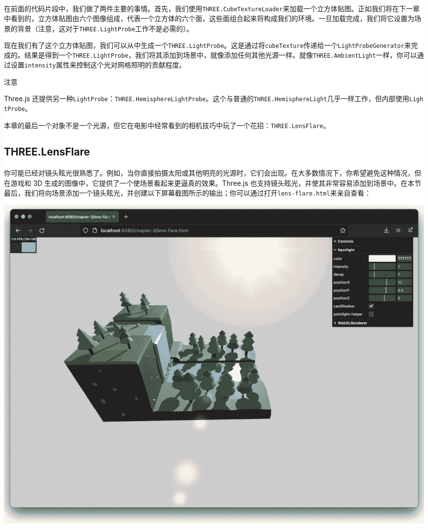 在前面的代码片段中，我们做了两件主要的事情。首先，我们使用`THREE.CubeTextureLoader`来加载一个立方体贴图。正如我们将在下一章中看到的，立方体贴图由六个图像组成，代表一个立方体的六个面，这些面组合起来将构成我们的环境。一旦加载完成，我们将它设置为场景的背景（注意，这对于`THREE.LightProbe`工作不是必需的）。

现在我们有了这个立方体贴图，我们可以从中生成一个`THREE.LightProbe`。这是通过将`cubeTexture`传递给一个`LightProbeGenerator`来完成的。结果是得到一个`THREE.LightProbe`，我们将其添加到场景中，就像添加任何其他光源一样。就像`THREE.AmbientLight`一样，你可以通过设置`intensity`属性来控制这个光对网格照明的贡献程度。

注意

Three.js 还提供另一种`LightProbe`：`THREE.HemisphereLightProbe`。这个与普通的`THREE.HemisphereLight`几乎一样工作，但内部使用`LightProbe`。

本章的最后一个对象不是一个光源，但它在电影中经常看到的相机技巧中玩了一个花招：`THREE.LensFlare`。

## THREE.LensFlare

你可能已经对镜头眩光很熟悉了。例如，当你直接拍摄太阳或其他明亮的光源时，它们会出现。在大多数情况下，你希望避免这种情况，但在游戏和 3D 生成的图像中，它提供了一个使场景看起来更逼真的效果。Three.js 也支持镜头眩光，并使其非常容易添加到场景中。在本节最后，我们将向场景添加一个镜头眩光，并创建以下屏幕截图所示的输出；你可以通过打开`lens-flare.html`来亲自查看：

![图 3.25 – 当你直视光线时会出现镜头眩光](img/Figure_3.25_B18726.jpg)
